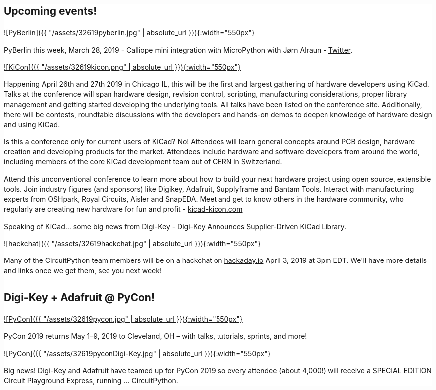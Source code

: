 
## Upcoming events!

[![PyBerlin]({{ "/assets/32619pyberlin.jpg" | absolute_url }}){:width="550px"}](https://twitter.com/pythonberlin/status/1108345290673795073)

PyBerlin this week, March 28, 2019 - Calliope mini integration with MicroPython with Jørn Alraun - [Twitter](https://twitter.com/pythonberlin/status/1108345290673795073).

[![KiCon]({{ "/assets/32619kicon.png" | absolute_url }}){:width="550px"}](https://www.kicad-kicon.com)

Happening April 26th and 27th 2019 in Chicago IL, this will be the first and largest gathering of hardware developers using KiCad. Talks at the conference will span hardware design, revision control, scripting, manufacturing considerations, proper library management and getting  started developing the underlying tools. All talks have been listed on the conference site. Additionally, there will be contests, roundtable discussions with the developers and hands-on demos to deepen knowledge of hardware design and using KiCad.

Is this a conference only for current users of KiCad? No! Attendees will learn general concepts around PCB design, hardware creation and developing products for the market. Attendees include hardware and software developers from around the world, including members of the core KiCad development team out of CERN in Switzerland.

Attend this unconventional conference to learn more about how to build your next hardware project using open source, extensible tools. Join  industry figures (and sponsors) like Digikey, Adafruit, Supplyframe and Bantam Tools. Interact with manufacturing experts from OSHpark, Royal Circuits, Aisler and SnapEDA. Meet and get to know others in the hardware community, who regularly are creating new hardware for fun and profit - [kicad-kicon.com](https://www.kicad-kicon.com)

Speaking of KiCad... some big news from Digi-Key - [Digi-Key Announces Supplier-Driven KiCad Library](https://www.digikey.com/en/news/press-releases/2019/mar/digi-key-announces-supplier-driven-kicad-library).

[![hackchat]({{ "/assets/32619hackchat.jpg" | absolute_url }}){:width="550px"}](https://hackaday.io/)

Many of the CircuitPython team members will be on a hackchat on [hackaday.io](https://hackaday.io/) April 3, 2019 at 3pm EDT. We'll have more details and links once we get them, see you next week!

## Digi-Key + Adafruit @ PyCon!

[![PyCon]({{ "/assets/32619pycon.jpg" | absolute_url }}){:width="550px"}](https://blog.adafruit.com/2019/02/23/digi-key-and-adafruit-at-pycon-all-attendees-will-receive-a-circuit-playground-express-digikey-adafruit-pycon-pycon2019/)

PyCon 2019 returns May 1–9, 2019 to Cleveland, OH – with talks, tutorials, sprints, and more! 

[![PyCon]({{ "/assets/32619pyconDigi-Key.jpg" | absolute_url }}){:width="550px"}](https://blog.adafruit.com/2019/02/23/digi-key-and-adafruit-at-pycon-all-attendees-will-receive-a-circuit-playground-express-digikey-adafruit-pycon-pycon2019/)

Big news! Digi-Key and Adafruit have teamed up for PyCon 2019 so every attendee (about 4,000!) will receive a [SPECIAL EDITION Circuit Playground Express](https://youtu.be/ZMx6qB-7z9U), running … CircuitPython.
